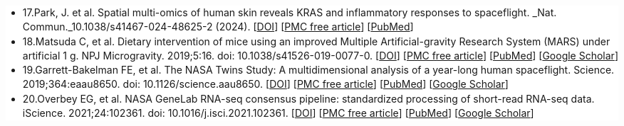 *   17.Park, J. et al. Spatial multi-omics of human skin reveals KRAS and inflammatory responses to spaceflight. _Nat. Commun._10.1038/s41467-024-48625-2 (2024). \[[DOI](https://doi.org/10.1038/s41467-024-48625-2)\] \[[PMC free article](https://www.ncbi.nlm.nih.gov/articles/PMC11166909/)\] \[[PubMed](https://pubmed.ncbi.nlm.nih.gov/38862494/)\]
*   18.Matsuda C, et al. Dietary intervention of mice using an improved Multiple Artificial-gravity Research System (MARS) under artificial 1 g. NPJ Microgravity. 2019;5:16. doi: 10.1038/s41526-019-0077-0. \[[DOI](https://doi.org/10.1038/s41526-019-0077-0)\] \[[PMC free article](https://www.ncbi.nlm.nih.gov/articles/PMC6614370/)\] \[[PubMed](https://pubmed.ncbi.nlm.nih.gov/31312718/)\] \[[Google Scholar](https://scholar.google.com/scholar_lookup?journal=NPJ%20Microgravity&title=Dietary%20intervention%20of%20mice%20using%20an%20improved%20Multiple%20Artificial-gravity%20Research%20System%20\(MARS\)%20under%20artificial%201%20g&author=C%20Matsuda&volume=5&publication_year=2019&pages=16&pmid=31312718&doi=10.1038/s41526-019-0077-0&)\]
*   19.Garrett-Bakelman FE, et al. The NASA Twins Study: A multidimensional analysis of a year-long human spaceflight. Science. 2019;364:eaau8650. doi: 10.1126/science.aau8650. \[[DOI](https://doi.org/10.1126/science.aau8650)\] \[[PMC free article](https://www.ncbi.nlm.nih.gov/articles/PMC7580864/)\] \[[PubMed](https://pubmed.ncbi.nlm.nih.gov/30975860/)\] \[[Google Scholar](https://scholar.google.com/scholar_lookup?journal=Science&title=The%20NASA%20Twins%20Study:%20A%20multidimensional%20analysis%20of%20a%20year-long%20human%20spaceflight&author=FE%20Garrett-Bakelman&volume=364&publication_year=2019&pages=eaau8650&pmid=30975860&doi=10.1126/science.aau8650&)\]
*   20.Overbey EG, et al. NASA GeneLab RNA-seq consensus pipeline: standardized processing of short-read RNA-seq data. iScience. 2021;24:102361. doi: 10.1016/j.isci.2021.102361. \[[DOI](https://doi.org/10.1016/j.isci.2021.102361)\] \[[PMC free article](https://www.ncbi.nlm.nih.gov/articles/PMC8044432/)\] \[[PubMed](https://pubmed.ncbi.nlm.nih.gov/33870146/)\] \[[Google Scholar](https://scholar.google.com/scholar_lookup?journal=iScience&title=NASA%20GeneLab%20RNA-seq%20consensus%20pipeline:%20standardized%20processing%20of%20short-read%20RNA-seq%20data&author=EG%20Overbey&volume=24&publication_year=2021&pages=102361&pmid=33870146&doi=10.1016/j.isci.2021.102361&)\]
